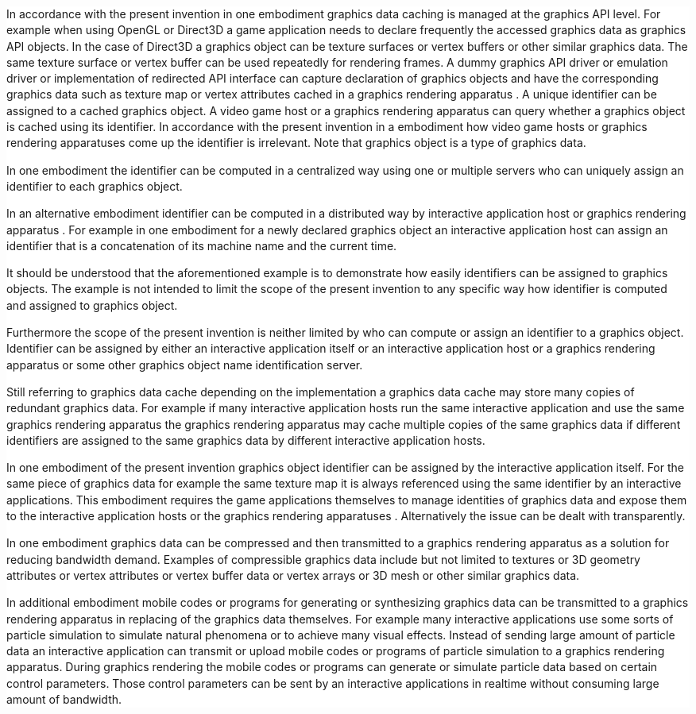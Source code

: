In accordance with the present invention in one embodiment graphics data caching is managed at the graphics API level. For example when using OpenGL or Direct3D a game application needs to declare frequently the accessed graphics data as graphics API objects. In the case of Direct3D a graphics object can be texture surfaces or vertex buffers or other similar graphics data. The same texture surface or vertex buffer can be used repeatedly for rendering frames. A dummy graphics API driver or emulation driver or implementation of redirected API interface can capture declaration of graphics objects and have the corresponding graphics data such as texture map or vertex attributes cached in a graphics rendering apparatus . A unique identifier can be assigned to a cached graphics object. A video game host or a graphics rendering apparatus can query whether a graphics object is cached using its identifier. In accordance with the present invention in a embodiment how video game hosts or graphics rendering apparatuses come up the identifier is irrelevant. Note that graphics object is a type of graphics data.

In one embodiment the identifier can be computed in a centralized way using one or multiple servers who can uniquely assign an identifier to each graphics object.

In an alternative embodiment identifier can be computed in a distributed way by interactive application host or graphics rendering apparatus . For example in one embodiment for a newly declared graphics object an interactive application host can assign an identifier that is a concatenation of its machine name and the current time.

It should be understood that the aforementioned example is to demonstrate how easily identifiers can be assigned to graphics objects. The example is not intended to limit the scope of the present invention to any specific way how identifier is computed and assigned to graphics object.

Furthermore the scope of the present invention is neither limited by who can compute or assign an identifier to a graphics object. Identifier can be assigned by either an interactive application itself or an interactive application host or a graphics rendering apparatus or some other graphics object name identification server.

Still referring to graphics data cache depending on the implementation a graphics data cache may store many copies of redundant graphics data. For example if many interactive application hosts run the same interactive application and use the same graphics rendering apparatus the graphics rendering apparatus may cache multiple copies of the same graphics data if different identifiers are assigned to the same graphics data by different interactive application hosts.

In one embodiment of the present invention graphics object identifier can be assigned by the interactive application itself. For the same piece of graphics data for example the same texture map it is always referenced using the same identifier by an interactive applications. This embodiment requires the game applications themselves to manage identities of graphics data and expose them to the interactive application hosts or the graphics rendering apparatuses . Alternatively the issue can be dealt with transparently.

In one embodiment graphics data can be compressed and then transmitted to a graphics rendering apparatus as a solution for reducing bandwidth demand. Examples of compressible graphics data include but not limited to textures or 3D geometry attributes or vertex attributes or vertex buffer data or vertex arrays or 3D mesh or other similar graphics data.

In additional embodiment mobile codes or programs for generating or synthesizing graphics data can be transmitted to a graphics rendering apparatus in replacing of the graphics data themselves. For example many interactive applications use some sorts of particle simulation to simulate natural phenomena or to achieve many visual effects. Instead of sending large amount of particle data an interactive application can transmit or upload mobile codes or programs of particle simulation to a graphics rendering apparatus. During graphics rendering the mobile codes or programs can generate or simulate particle data based on certain control parameters. Those control parameters can be sent by an interactive applications in realtime without consuming large amount of bandwidth.
